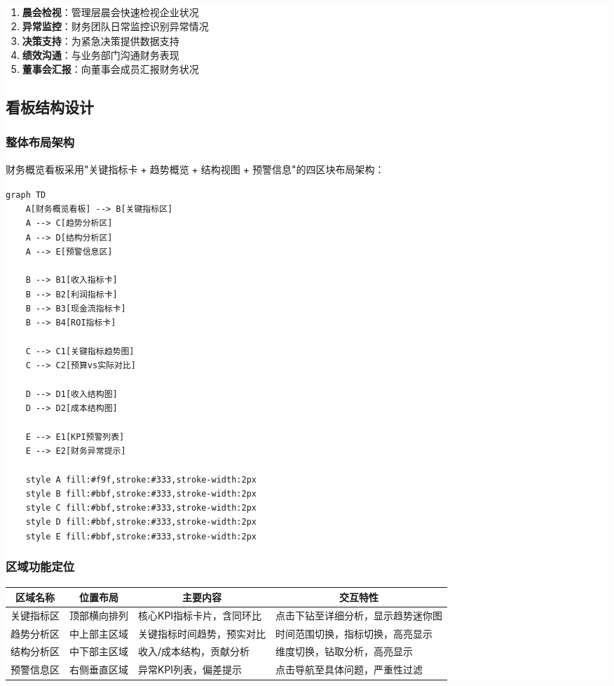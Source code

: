 1. **晨会检视**：管理层晨会快速检视企业状况
2. **异常监控**：财务团队日常监控识别异常情况
3. **决策支持**：为紧急决策提供数据支持
4. **绩效沟通**：与业务部门沟通财务表现
5. **董事会汇报**：向董事会成员汇报财务状况

## 看板结构设计

### 整体布局架构

财务概览看板采用"关键指标卡 + 趋势概览 + 结构视图 + 预警信息"的四区块布局架构：

```mermaid
graph TD
    A[财务概览看板] --> B[关键指标区]
    A --> C[趋势分析区]
    A --> D[结构分析区]
    A --> E[预警信息区]
    
    B --> B1[收入指标卡]
    B --> B2[利润指标卡]
    B --> B3[现金流指标卡]
    B --> B4[ROI指标卡]
    
    C --> C1[关键指标趋势图]
    C --> C2[预算vs实际对比]
    
    D --> D1[收入结构图]
    D --> D2[成本结构图]
    
    E --> E1[KPI预警列表]
    E --> E2[财务异常提示]
    
    style A fill:#f9f,stroke:#333,stroke-width:2px
    style B fill:#bbf,stroke:#333,stroke-width:2px
    style C fill:#bbf,stroke:#333,stroke-width:2px
    style D fill:#bbf,stroke:#333,stroke-width:2px
    style E fill:#bbf,stroke:#333,stroke-width:2px
```

### 区域功能定位

| 区域名称 | 位置布局 | 主要内容 | 交互特性 | 
| ---- | ---- | ---- | ---- |
| 关键指标区 | 顶部横向排列 | 核心KPI指标卡片，含同环比 | 点击下钻至详细分析，显示趋势迷你图 |
| 趋势分析区 | 中上部主区域 | 关键指标时间趋势，预实对比 | 时间范围切换，指标切换，高亮显示 |
| 结构分析区 | 中下部主区域 | 收入/成本结构，贡献分析 | 维度切换，钻取分析，高亮显示 |
| 预警信息区 | 右侧垂直区域 | 异常KPI列表，偏差提示 | 点击导航至具体问题，严重性过滤 |
